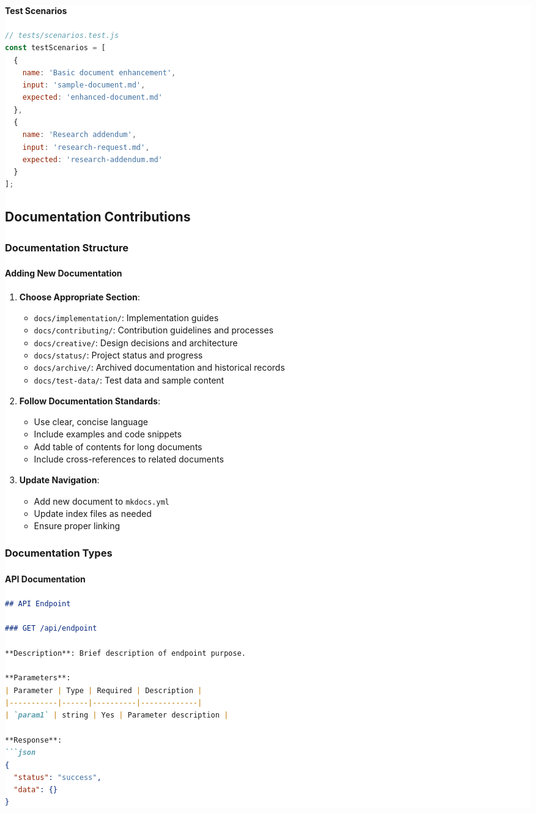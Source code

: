 #### Test Scenarios
```javascript
// tests/scenarios.test.js
const testScenarios = [
  {
    name: 'Basic document enhancement',
    input: 'sample-document.md',
    expected: 'enhanced-document.md'
  },
  {
    name: 'Research addendum',
    input: 'research-request.md',
    expected: 'research-addendum.md'
  }
];
```

## Documentation Contributions

### Documentation Structure

#### Adding New Documentation
1. **Choose Appropriate Section**:
   - `docs/implementation/`: Implementation guides
   - `docs/contributing/`: Contribution guidelines and processes
   - `docs/creative/`: Design decisions and architecture
   - `docs/status/`: Project status and progress
   - `docs/archive/`: Archived documentation and historical records
   - `docs/test-data/`: Test data and sample content

2. **Follow Documentation Standards**:
   - Use clear, concise language
   - Include examples and code snippets
   - Add table of contents for long documents
   - Include cross-references to related documents

3. **Update Navigation**:
   - Add new document to `mkdocs.yml`
   - Update index files as needed
   - Ensure proper linking

### Documentation Types

#### API Documentation
```markdown
## API Endpoint

### GET /api/endpoint

**Description**: Brief description of endpoint purpose.

**Parameters**:
| Parameter | Type | Required | Description |
|-----------|------|----------|-------------|
| `param1` | string | Yes | Parameter description |

**Response**:
```json
{
  "status": "success",
  "data": {}
}
```
